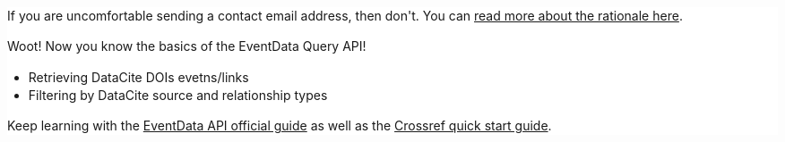If you are uncomfortable sending a contact email address, then don't. You can [read more about the rationale here](https://github.com/CrossRef/rest-api-doc#etiquette).



Woot! Now you know the basics of the EventData Query API!

- Retrieving DataCite DOIs evetns/links
- Filtering by DataCite source and relationship types


Keep learning with the [EventData API official guide](https://www.eventdata.crossref.org/guide/service/query-api/) as well as the [Crossref quick start guide](https://www.eventdata.crossref.org/guide/service/quickstart/). 
